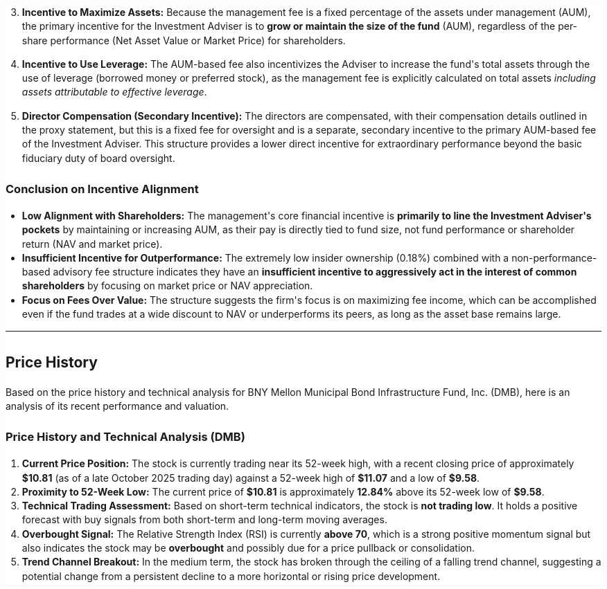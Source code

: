 3.  **Incentive to Maximize Assets:** Because the management fee is a fixed percentage of the assets under management (AUM), the primary incentive for the Investment Adviser is to **grow or maintain the size of the fund** (AUM), regardless of the per-share performance (Net Asset Value or Market Price) for shareholders.

4.  **Incentive to Use Leverage:** The AUM-based fee also incentivizes the Adviser to increase the fund's total assets through the use of leverage (borrowed money or preferred stock), as the management fee is explicitly calculated on total assets *including assets attributable to effective leverage*.

5.  **Director Compensation (Secondary Incentive):** The directors are compensated, with their compensation details outlined in the proxy statement, but this is a fixed fee for oversight and is a separate, secondary incentive to the primary AUM-based fee of the Investment Adviser. This structure provides a lower direct incentive for extraordinary performance beyond the basic fiduciary duty of board oversight.

### Conclusion on Incentive Alignment

*   **Low Alignment with Shareholders:** The management's core financial incentive is **primarily to line the Investment Adviser's pockets** by maintaining or increasing AUM, as their pay is directly tied to fund size, not fund performance or shareholder return (NAV and market price).
*   **Insufficient Incentive for Outperformance:** The extremely low insider ownership (0.18%) combined with a non-performance-based advisory fee structure indicates they have an **insufficient incentive to aggressively act in the interest of common shareholders** by focusing on market price or NAV appreciation.
*   **Focus on Fees Over Value:** The structure suggests the firm's focus is on maximizing fee income, which can be accomplished even if the fund trades at a wide discount to NAV or underperforms its peers, as long as the asset base remains large.

---

## Price History

Based on the price history and technical analysis for BNY Mellon Municipal Bond Infrastructure Fund, Inc. (DMB), here is an analysis of its recent performance and valuation.

### **Price History and Technical Analysis (DMB)**

1.  **Current Price Position:** The stock is currently trading near its 52-week high, with a recent closing price of approximately **\$10.81** (as of a late October 2025 trading day) against a 52-week high of **\$11.07** and a low of **\$9.58**.
2.  **Proximity to 52-Week Low:** The current price of **\$10.81** is approximately **12.84%** above its 52-week low of **\$9.58**.
3.  **Technical Trading Assessment:** Based on short-term technical indicators, the stock is **not trading low**. It holds a positive forecast with buy signals from both short-term and long-term moving averages.
4.  **Overbought Signal:** The Relative Strength Index (RSI) is currently **above 70**, which is a strong positive momentum signal but also indicates the stock may be **overbought** and possibly due for a price pullback or consolidation.
5.  **Trend Channel Breakout:** In the medium term, the stock has broken through the ceiling of a falling trend channel, suggesting a potential change from a persistent decline to a more horizontal or rising price development.
